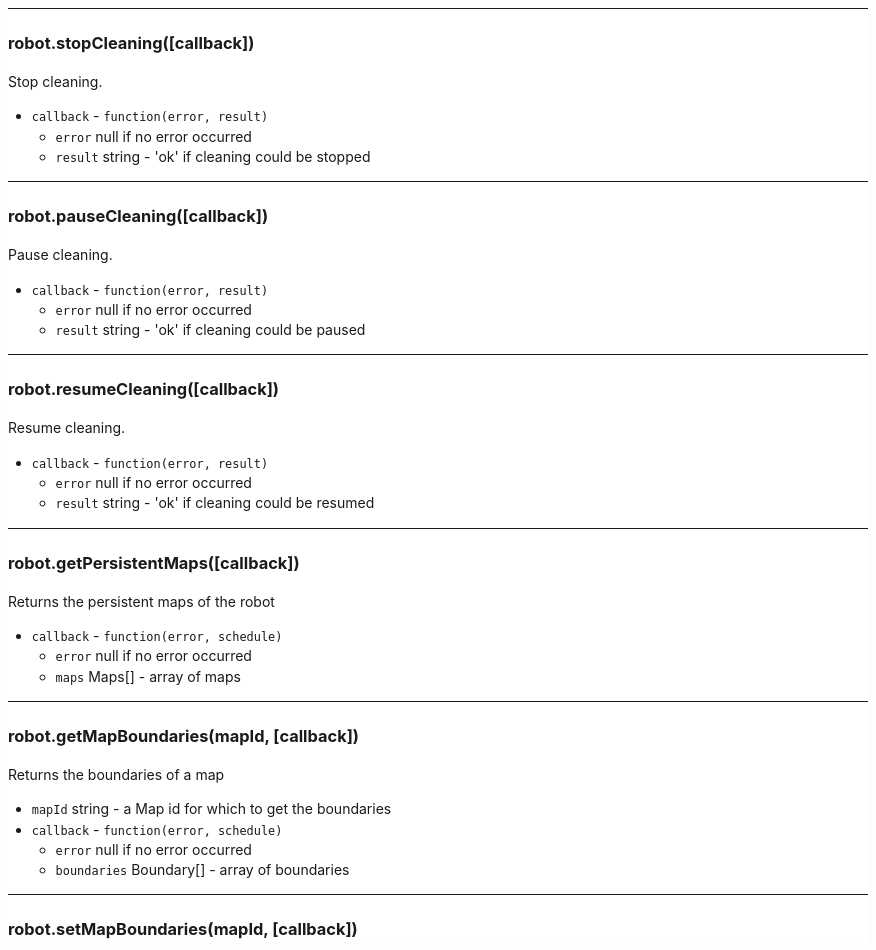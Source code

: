 -------------------------------------------------------
<a name="stopCleaning"></a>
### robot.stopCleaning([callback])

Stop cleaning.

* `callback` - `function(error, result)`
  * `error` null if no error occurred
  * `result` string - 'ok' if cleaning could be stopped

-------------------------------------------------------
<a name="pauseCleaning"></a>
### robot.pauseCleaning([callback])

Pause cleaning.

* `callback` - `function(error, result)`
  * `error` null if no error occurred
  * `result` string - 'ok' if cleaning could be paused

-------------------------------------------------------
<a name="resumeCleaning"></a>
### robot.resumeCleaning([callback])

Resume cleaning.

* `callback` - `function(error, result)`
  * `error` null if no error occurred
  * `result` string - 'ok' if cleaning could be resumed

-------------------------------------------------------
<a name="getPersistentMaps"></a>
### robot.getPersistentMaps([callback])

Returns the persistent maps of the robot

* `callback` - `function(error, schedule)`
  * `error` null if no error occurred
  * `maps` Maps[] - array of maps

-------------------------------------------------------
<a name="getMapBoundaries"></a>
### robot.getMapBoundaries(mapId, [callback])

Returns the boundaries of a map
* `mapId` string - a Map id for which to get the boundaries
* `callback` - `function(error, schedule)`
  * `error` null if no error occurred
  * `boundaries` Boundary[] - array of boundaries

-------------------------------------------------------
<a name="setMapBoundaries"></a>
### robot.setMapBoundaries(mapId, [callback])
